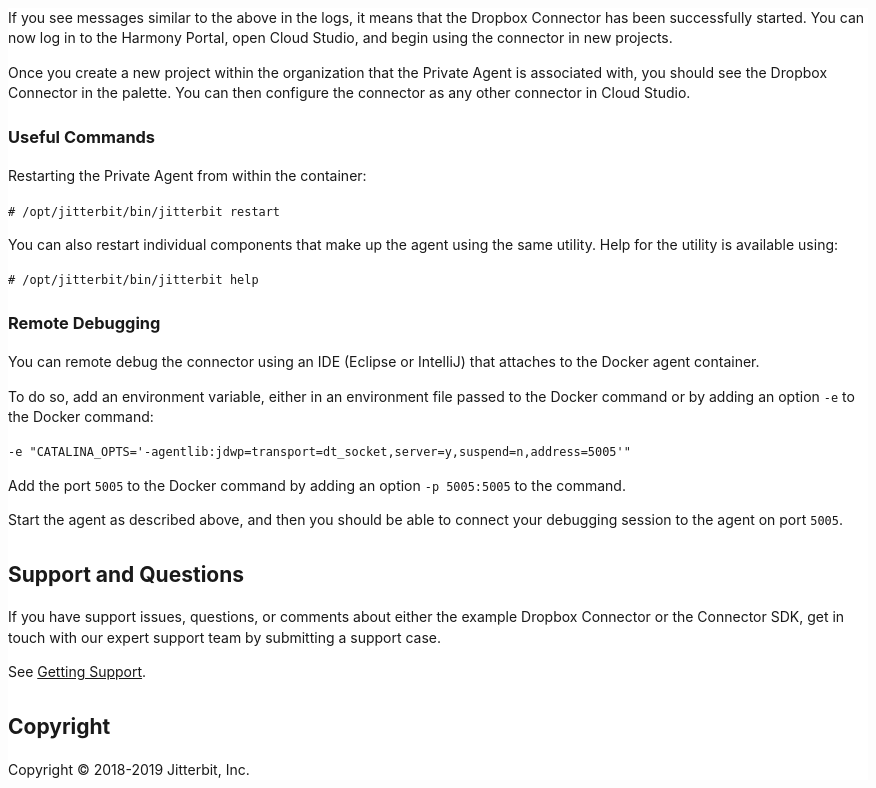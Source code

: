 If you see messages similar to the above in the logs, it means that the Dropbox Connector has been successfully
started. You can now log in to the Harmony Portal, open Cloud Studio, and begin using the connector in new projects.

Once you create a new project within the organization that the Private Agent is associated with, you should see the
Dropbox Connector in the palette. You can then configure the connector as any other connector in Cloud Studio.


### Useful Commands

Restarting the Private Agent from within the container:

    # /opt/jitterbit/bin/jitterbit restart

You can also restart individual components that make up the agent using the same utility. Help for the utility is
available using:

    # /opt/jitterbit/bin/jitterbit help


### Remote Debugging

You can remote debug the connector using an IDE (Eclipse or IntelliJ) that attaches to the Docker agent container.

To do so, add an environment variable, either in an environment file passed to the Docker command or by adding an option
`-e` to the Docker command:

    -e "CATALINA_OPTS='-agentlib:jdwp=transport=dt_socket,server=y,suspend=n,address=5005'"

Add the port `5005` to the Docker command by adding an option `-p 5005:5005` to the command.

Start the agent as described above, and then you should be able to connect your debugging session to the agent on
port `5005`.


## Support and Questions

If you have support issues, questions, or comments about either the example Dropbox Connector or the Connector SDK, get
in touch with our expert support team by submitting a support case.

See [Getting Support](https://success.jitterbit.com/display/DOC/Getting+Support).


## Copyright

Copyright © 2018-2019 Jitterbit, Inc.
